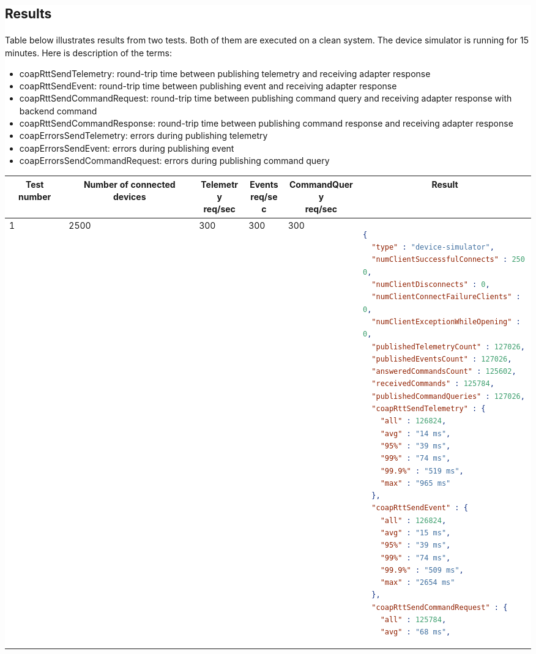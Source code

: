 ## Results

Table below illustrates results from two tests. Both of them are executed on a clean system.
The device simulator is running for 15 minutes. Here is description of the terms:
- coapRttSendTelemetry: round-trip time between publishing telemetry and receiving adapter response
- coapRttSendEvent: round-trip time between publishing event and receiving adapter response
- coapRttSendCommandRequest: round-trip time between publishing command query and receiving adapter response with backend command
- coapRttSendCommandResponse:  round-trip time between publishing command response and receiving adapter response
- coapErrorsSendTelemetry: errors during publishing telemetry
- coapErrorsSendEvent: errors during publishing event
- coapErrorsSendCommandRequest: errors during publishing command query

<table>
<thead>
<tr>
<th>Test number</th>
<th>Number of connected devices</th>
<th>Telemetry<br/>req/sec</th>
<th>Events<br/>req/sec</th>
<th>CommandQuery<br/>req/sec</th>
<th>Result</th>
</tr>
</thead>
<tr>
<td>1</td>
<td>2500</td>
<td>300</td>
<td>300</td>
<td>300</td>
<td>

```json
{
  "type" : "device-simulator",
  "numClientSuccessfulConnects" : 2500,
  "numClientDisconnects" : 0,
  "numClientConnectFailureClients" : 0,
  "numClientExceptionWhileOpening" : 0,
  "publishedTelemetryCount" : 127026,
  "publishedEventsCount" : 127026,
  "answeredCommandsCount" : 125602,
  "receivedCommands" : 125784,
  "publishedCommandQueries" : 127026,
  "coapRttSendTelemetry" : {
    "all" : 126824,
    "avg" : "14 ms",
    "95%" : "39 ms",
    "99%" : "74 ms",
    "99.9%" : "519 ms",
    "max" : "965 ms"
  },
  "coapRttSendEvent" : {
    "all" : 126824,
    "avg" : "15 ms",
    "95%" : "39 ms",
    "99%" : "74 ms",
    "99.9%" : "509 ms",
    "max" : "2654 ms"
  },
  "coapRttSendCommandRequest" : {
    "all" : 125784,
    "avg" : "68 ms",
```